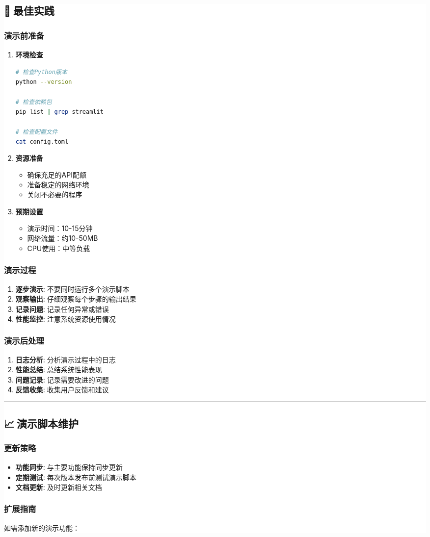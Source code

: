 
## 🎯 最佳实践

### 演示前准备
1. **环境检查**
   ```bash
   # 检查Python版本
   python --version
   
   # 检查依赖包
   pip list | grep streamlit
   
   # 检查配置文件
   cat config.toml
   ```

2. **资源准备**
   - 确保充足的API配额
   - 准备稳定的网络环境
   - 关闭不必要的程序

3. **预期设置**
   - 演示时间：10-15分钟
   - 网络流量：约10-50MB
   - CPU使用：中等负载

### 演示过程
1. **逐步演示**: 不要同时运行多个演示脚本
2. **观察输出**: 仔细观察每个步骤的输出结果
3. **记录问题**: 记录任何异常或错误
4. **性能监控**: 注意系统资源使用情况

### 演示后处理
1. **日志分析**: 分析演示过程中的日志
2. **性能总结**: 总结系统性能表现
3. **问题记录**: 记录需要改进的问题
4. **反馈收集**: 收集用户反馈和建议

---

## 📈 演示脚本维护

### 更新策略
- **功能同步**: 与主要功能保持同步更新
- **定期测试**: 每次版本发布前测试演示脚本
- **文档更新**: 及时更新相关文档

### 扩展指南
如需添加新的演示功能：
